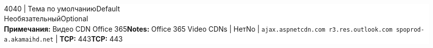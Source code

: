 <span data-ttu-id="5f901-339">40</span><span class="sxs-lookup"><span data-stu-id="5f901-339">40</span></span>  | <span data-ttu-id="5f901-340">Тема по умолчанию</span><span class="sxs-lookup"><span data-stu-id="5f901-340">Default</span></span><BR><span data-ttu-id="5f901-341">Необязательный</span><span class="sxs-lookup"><span data-stu-id="5f901-341">Optional</span></span><BR><span data-ttu-id="5f901-342">**Примечания:** Видео CDN Office 365</span><span class="sxs-lookup"><span data-stu-id="5f901-342">**Notes:** Office 365 Video CDNs</span></span>                                                                                                                                                                                                                             | <span data-ttu-id="5f901-343">Нет</span><span class="sxs-lookup"><span data-stu-id="5f901-343">No</span></span>  | `ajax.aspnetcdn.com r3.res.outlook.com spoprod-a.akamaihd.net`
| <span data-ttu-id="5f901-344">**TCP:** 443</span><span class="sxs-lookup"><span data-stu-id="5f901-344">**TCP:** 443</span></span>    